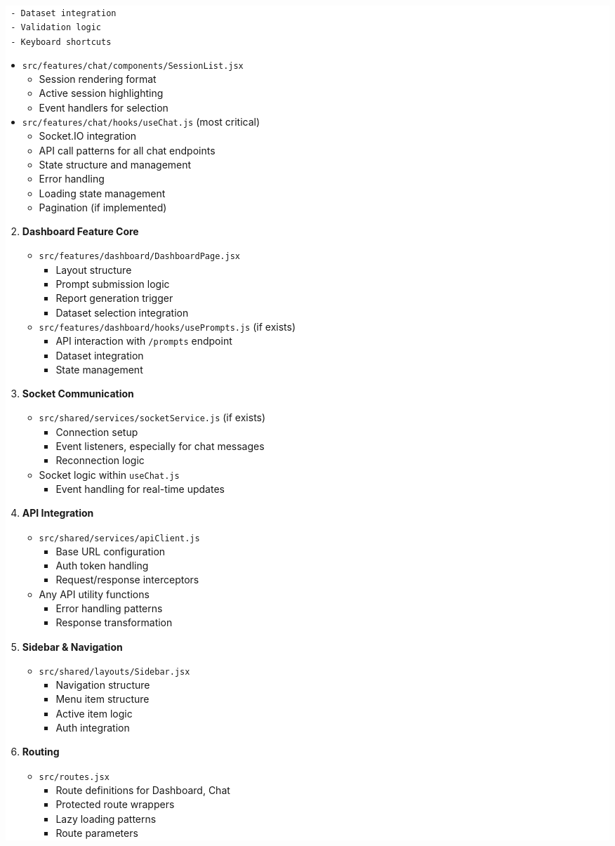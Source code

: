      - Dataset integration
     - Validation logic
     - Keyboard shortcuts
   * `src/features/chat/components/SessionList.jsx`
     - Session rendering format
     - Active session highlighting
     - Event handlers for selection
   * `src/features/chat/hooks/useChat.js` (most critical)
     - Socket.IO integration
     - API call patterns for all chat endpoints
     - State structure and management
     - Error handling
     - Loading state management
     - Pagination (if implemented)

2. **Dashboard Feature Core**
   * `src/features/dashboard/DashboardPage.jsx`
     - Layout structure
     - Prompt submission logic
     - Report generation trigger
     - Dataset selection integration
   * `src/features/dashboard/hooks/usePrompts.js` (if exists)
     - API interaction with `/prompts` endpoint
     - Dataset integration
     - State management

3. **Socket Communication**
   * `src/shared/services/socketService.js` (if exists)
     - Connection setup
     - Event listeners, especially for chat messages
     - Reconnection logic
   * Socket logic within `useChat.js`
     - Event handling for real-time updates

4. **API Integration**
   * `src/shared/services/apiClient.js`
     - Base URL configuration
     - Auth token handling
     - Request/response interceptors
   * Any API utility functions
     - Error handling patterns
     - Response transformation

5. **Sidebar & Navigation**
   * `src/shared/layouts/Sidebar.jsx`
     - Navigation structure
     - Menu item structure
     - Active item logic
     - Auth integration

6. **Routing**
   * `src/routes.jsx`
     - Route definitions for Dashboard, Chat
     - Protected route wrappers
     - Lazy loading patterns
     - Route parameters
